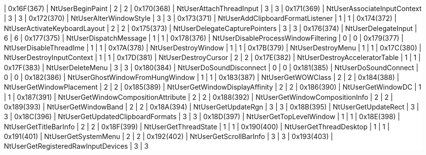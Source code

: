 | 0x16F(367) | NtUserBeginPaint | 2 | 2
| 0x170(368) | NtUserAttachThreadInput | 3 | 3
| 0x171(369) | NtUserAssociateInputContext | 3 | 3
| 0x172(370) | NtUserAlterWindowStyle | 3 | 3
| 0x173(371) | NtUserAddClipboardFormatListener | 1 | 1
| 0x174(372) | NtUserActivateKeyboardLayout | 2 | 2
| 0x175(373) | NtUserDelegateCapturePointers | 3 | 3
| 0x176(374) | NtUserDelegateInput | 6 | 6
| 0x177(375) | NtUserDispatchMessage | 1 | 1
| 0x178(376) | NtUserDisableProcessWindowFiltering | 0 | 0
| 0x179(377) | NtUserDisableThreadIme | 1 | 1
| 0x17A(378) | NtUserDestroyWindow | 1 | 1
| 0x17B(379) | NtUserDestroyMenu | 1 | 1
| 0x17C(380) | NtUserDestroyInputContext | 1 | 1
| 0x17D(381) | NtUserDestroyCursor | 2 | 2
| 0x17E(382) | NtUserDestroyAcceleratorTable | 1 | 1
| 0x17F(383) | NtUserDeleteMenu | 3 | 3
| 0x180(384) | NtUserDoSoundDisconnect | 0 | 0
| 0x181(385) | NtUserDoSoundConnect | 0 | 0
| 0x182(386) | NtUserGhostWindowFromHungWindow | 1 | 1
| 0x183(387) | NtUserGetWOWClass | 2 | 2
| 0x184(388) | NtUserGetWindowPlacement | 2 | 2
| 0x185(389) | NtUserGetWindowDisplayAffinity | 2 | 2
| 0x186(390) | NtUserGetWindowDC | 1 | 1
| 0x187(391) | NtUserGetWindowCompositionAttribute | 2 | 2
| 0x188(392) | NtUserGetWindowCompositionInfo | 2 | 2
| 0x189(393) | NtUserGetWindowBand | 2 | 2
| 0x18A(394) | NtUserGetUpdateRgn | 3 | 3
| 0x18B(395) | NtUserGetUpdateRect | 3 | 3
| 0x18C(396) | NtUserGetUpdatedClipboardFormats | 3 | 3
| 0x18D(397) | NtUserGetTopLevelWindow | 1 | 1
| 0x18E(398) | NtUserGetTitleBarInfo | 2 | 2
| 0x18F(399) | NtUserGetThreadState | 1 | 1
| 0x190(400) | NtUserGetThreadDesktop | 1 | 1
| 0x191(401) | NtUserGetSystemMenu | 2 | 2
| 0x192(402) | NtUserGetScrollBarInfo | 3 | 3
| 0x193(403) | NtUserGetRegisteredRawInputDevices | 3 | 3